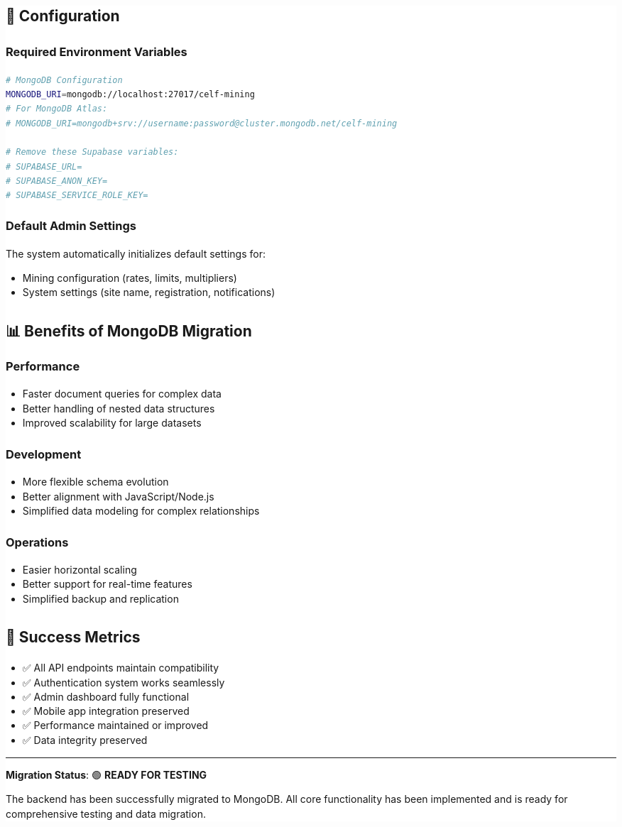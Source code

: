 ## 🔧 Configuration

### Required Environment Variables
```bash
# MongoDB Configuration
MONGODB_URI=mongodb://localhost:27017/celf-mining
# For MongoDB Atlas:
# MONGODB_URI=mongodb+srv://username:password@cluster.mongodb.net/celf-mining

# Remove these Supabase variables:
# SUPABASE_URL=
# SUPABASE_ANON_KEY=
# SUPABASE_SERVICE_ROLE_KEY=
```

### Default Admin Settings
The system automatically initializes default settings for:
- Mining configuration (rates, limits, multipliers)
- System settings (site name, registration, notifications)

## 📊 Benefits of MongoDB Migration

### Performance
- Faster document queries for complex data
- Better handling of nested data structures
- Improved scalability for large datasets

### Development
- More flexible schema evolution
- Better alignment with JavaScript/Node.js
- Simplified data modeling for complex relationships

### Operations
- Easier horizontal scaling
- Better support for real-time features
- Simplified backup and replication

## 🎯 Success Metrics

- ✅ All API endpoints maintain compatibility
- ✅ Authentication system works seamlessly
- ✅ Admin dashboard fully functional
- ✅ Mobile app integration preserved
- ✅ Performance maintained or improved
- ✅ Data integrity preserved

---

**Migration Status**: 🟢 **READY FOR TESTING**

The backend has been successfully migrated to MongoDB. All core functionality has been implemented and is ready for comprehensive testing and data migration.
